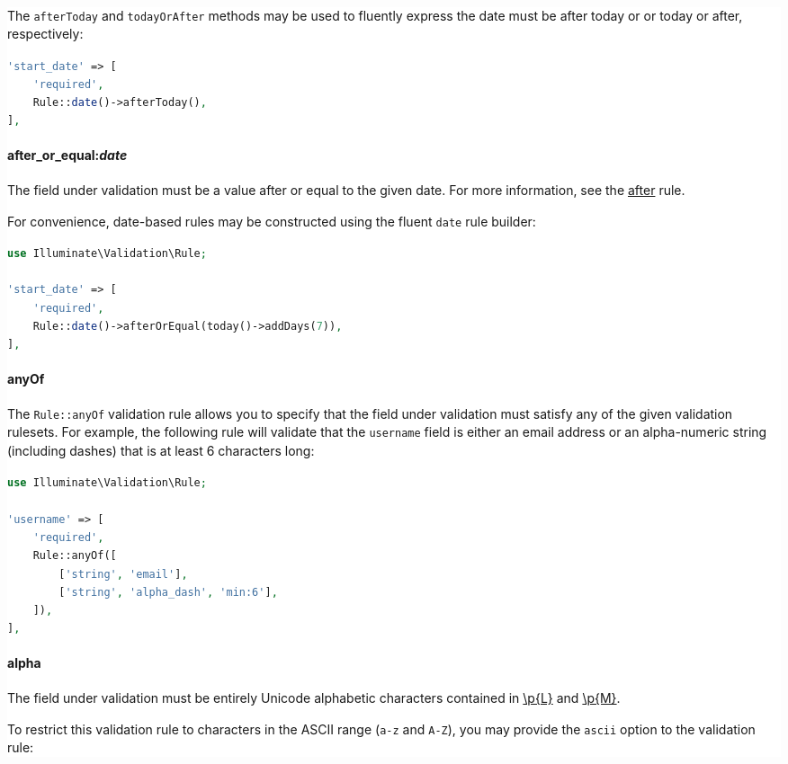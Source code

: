 The `afterToday` and `todayOrAfter` methods may be used to fluently express the date must be after today or or today or after, respectively:

```php
'start_date' => [
    'required',
    Rule::date()->afterToday(),
],
```

<a name="rule-after-or-equal"></a>
#### after\_or\_equal:_date_

The field under validation must be a value after or equal to the given date. For more information, see the [after](#rule-after) rule.

For convenience, date-based rules may be constructed using the fluent `date` rule builder:

```php
use Illuminate\Validation\Rule;

'start_date' => [
    'required',
    Rule::date()->afterOrEqual(today()->addDays(7)),
],
```

<a name="rule-anyof"></a>
#### anyOf

The `Rule::anyOf` validation rule allows you to specify that the field under validation must satisfy any of the given validation rulesets. For example, the following rule will validate that the `username` field is either an email address or an alpha-numeric string (including dashes) that is at least 6 characters long:

```php
use Illuminate\Validation\Rule;

'username' => [
    'required',
    Rule::anyOf([
        ['string', 'email'],
        ['string', 'alpha_dash', 'min:6'],
    ]),
],
```

<a name="rule-alpha"></a>
#### alpha

The field under validation must be entirely Unicode alphabetic characters contained in [\p{L}](https://util.unicode.org/UnicodeJsps/list-unicodeset.jsp?a=%5B%3AL%3A%5D&g=&i=) and [\p{M}](https://util.unicode.org/UnicodeJsps/list-unicodeset.jsp?a=%5B%3AM%3A%5D&g=&i=).

To restrict this validation rule to characters in the ASCII range (`a-z` and `A-Z`), you may provide the `ascii` option to the validation rule:
